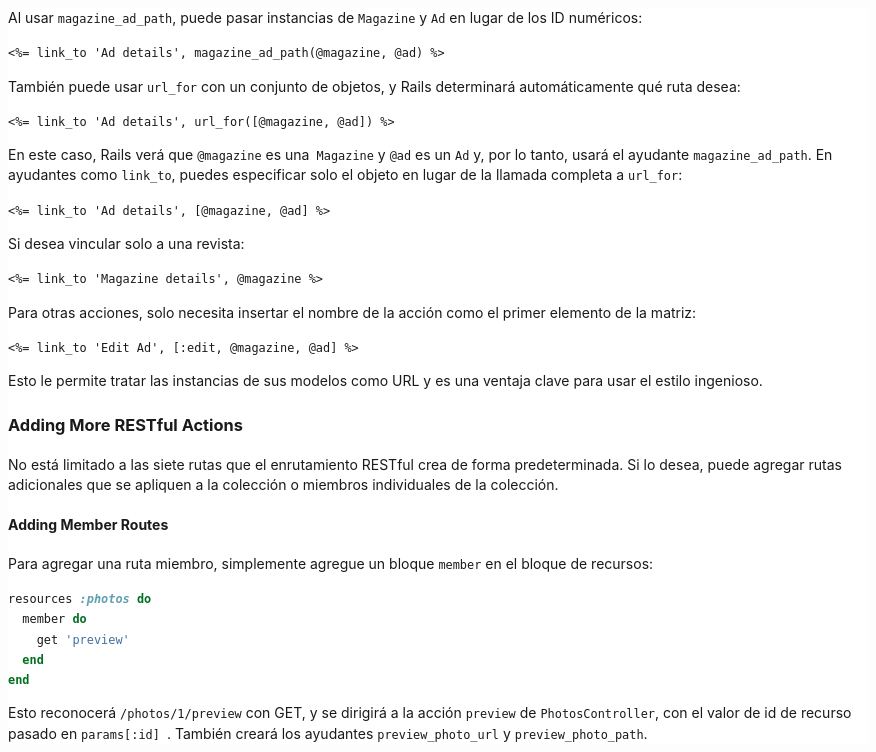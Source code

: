 Al usar `magazine_ad_path`, puede pasar instancias de `Magazine` y `Ad` en lugar de los ID numéricos:

```erb
<%= link_to 'Ad details', magazine_ad_path(@magazine, @ad) %>
```

También puede usar `url_for` con un conjunto de objetos, y Rails determinará automáticamente qué ruta desea:

```erb
<%= link_to 'Ad details', url_for([@magazine, @ad]) %>
```

En este caso, Rails verá que `@magazine` es una` Magazine` y `@ad` es un `Ad` y, por lo tanto, usará el ayudante `magazine_ad_path`. En ayudantes como `link_to`, puedes especificar solo el objeto en lugar de la llamada completa a `url_for`:

```erb
<%= link_to 'Ad details', [@magazine, @ad] %>
```

Si desea vincular solo a una revista:

```erb
<%= link_to 'Magazine details', @magazine %>
```

Para otras acciones, solo necesita insertar el nombre de la acción como el primer elemento de la matriz:

```erb
<%= link_to 'Edit Ad', [:edit, @magazine, @ad] %>
```

Esto le permite tratar las instancias de sus modelos como URL y es una ventaja clave para usar el estilo ingenioso.

### Adding More RESTful Actions

No está limitado a las siete rutas que el enrutamiento RESTful crea de forma predeterminada. Si lo desea, puede agregar rutas adicionales que se apliquen a la colección o miembros individuales de la colección.

#### Adding Member Routes

Para agregar una ruta miembro, simplemente agregue un bloque `member` en el bloque de recursos:

```ruby
resources :photos do
  member do
    get 'preview'
  end
end
```

Esto reconocerá `/photos/1/preview` con GET, y se dirigirá a la acción `preview` de `PhotosController`, con el valor de id de recurso pasado en `params[:id] `. También creará los ayudantes `preview_photo_url` y `preview_photo_path`.
